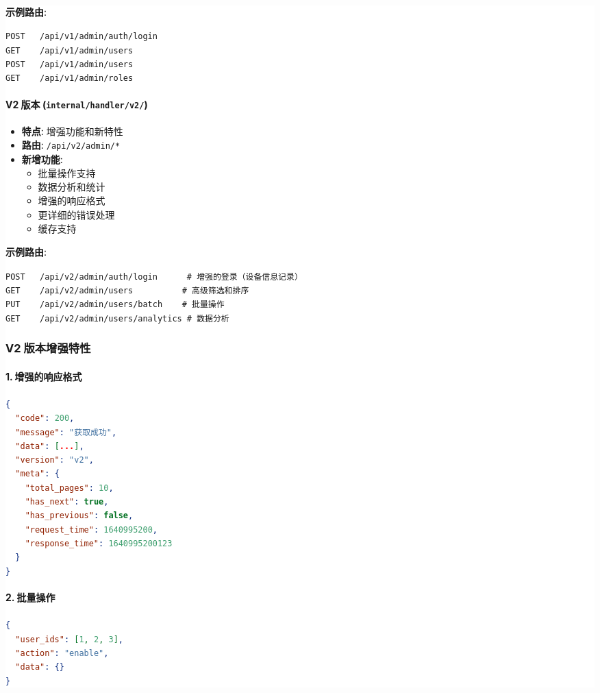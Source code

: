 **示例路由**:
```
POST   /api/v1/admin/auth/login
GET    /api/v1/admin/users
POST   /api/v1/admin/users
GET    /api/v1/admin/roles
```

#### V2 版本 (`internal/handler/v2/`)

- **特点**: 增强功能和新特性
- **路由**: `/api/v2/admin/*`
- **新增功能**:
  - 批量操作支持
  - 数据分析和统计
  - 增强的响应格式
  - 更详细的错误处理
  - 缓存支持

**示例路由**:
```
POST   /api/v2/admin/auth/login      # 增强的登录（设备信息记录）
GET    /api/v2/admin/users          # 高级筛选和排序
PUT    /api/v2/admin/users/batch    # 批量操作
GET    /api/v2/admin/users/analytics # 数据分析
```

### V2 版本增强特性

#### 1. 增强的响应格式
```json
{
  "code": 200,
  "message": "获取成功",
  "data": [...],
  "version": "v2",
  "meta": {
    "total_pages": 10,
    "has_next": true,
    "has_previous": false,
    "request_time": 1640995200,
    "response_time": 1640995200123
  }
}
```

#### 2. 批量操作
```json
{
  "user_ids": [1, 2, 3],
  "action": "enable",
  "data": {}
}
```
